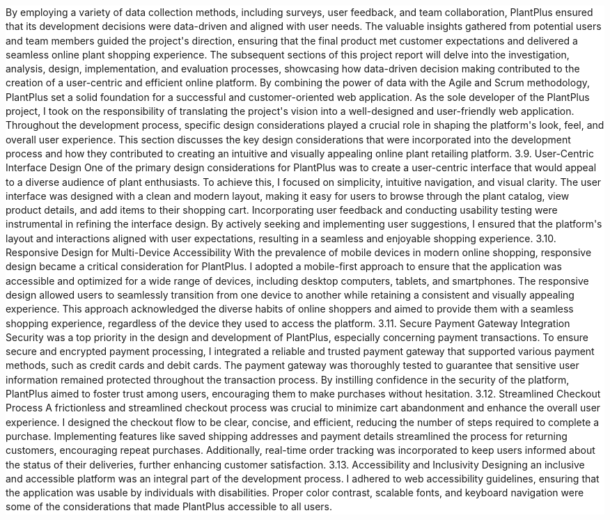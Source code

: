 By employing a variety of data collection methods, including surveys, user feedback, and team collaboration, PlantPlus ensured that its development decisions were data-driven and aligned with user needs. The valuable insights gathered from potential users and team members guided the project's direction, ensuring that the final product met customer expectations and delivered a seamless online plant shopping experience.
The subsequent sections of this project report will delve into the investigation, analysis, design, implementation, and evaluation processes, showcasing how data-driven decision making contributed to the creation of a user-centric and efficient online platform. By combining the power of data with the Agile and Scrum methodology, PlantPlus set a solid foundation for a successful and customer-oriented web application.
As the sole developer of the PlantPlus project, I took on the responsibility of translating the project's vision into a well-designed and user-friendly web application. Throughout the development process, specific design considerations played a crucial role in shaping the platform's look, feel, and overall user experience. This section discusses the key design considerations that were incorporated into the development process and how they contributed to creating an intuitive and visually appealing online plant retailing platform.
3.9.	User-Centric Interface Design
One of the primary design considerations for PlantPlus was to create a user-centric interface that would appeal to a diverse audience of plant enthusiasts. To achieve this, I focused on simplicity, intuitive navigation, and visual clarity. The user interface was designed with a clean and modern layout, making it easy for users to browse through the plant catalog, view product details, and add items to their shopping cart.
Incorporating user feedback and conducting usability testing were instrumental in refining the interface design. By actively seeking and implementing user suggestions, I ensured that the platform's layout and interactions aligned with user expectations, resulting in a seamless and enjoyable shopping experience.
3.10.	Responsive Design for Multi-Device Accessibility
With the prevalence of mobile devices in modern online shopping, responsive design became a critical consideration for PlantPlus. I adopted a mobile-first approach to ensure that the application was accessible and optimized for a wide range of devices, including desktop computers, tablets, and smartphones.
The responsive design allowed users to seamlessly transition from one device to another while retaining a consistent and visually appealing experience. This approach acknowledged the diverse habits of online shoppers and aimed to provide them with a seamless shopping experience, regardless of the device they used to access the platform.
3.11.	Secure Payment Gateway Integration
Security was a top priority in the design and development of PlantPlus, especially concerning payment transactions. To ensure secure and encrypted payment processing, I integrated a reliable and trusted payment gateway that supported various payment methods, such as credit cards and debit cards.
The payment gateway was thoroughly tested to guarantee that sensitive user information remained protected throughout the transaction process. By instilling confidence in the security of the platform, PlantPlus aimed to foster trust among users, encouraging them to make purchases without hesitation.
3.12.	Streamlined Checkout Process
A frictionless and streamlined checkout process was crucial to minimize cart abandonment and enhance the overall user experience. I designed the checkout flow to be clear, concise, and efficient, reducing the number of steps required to complete a purchase.
Implementing features like saved shipping addresses and payment details streamlined the process for returning customers, encouraging repeat purchases. Additionally, real-time order tracking was incorporated to keep users informed about the status of their deliveries, further enhancing customer satisfaction.
3.13.	Accessibility and Inclusivity
Designing an inclusive and accessible platform was an integral part of the development process. I adhered to web accessibility guidelines, ensuring that the application was usable by individuals with disabilities. Proper color contrast, scalable fonts, and keyboard navigation were some of the considerations that made PlantPlus accessible to all users.
 